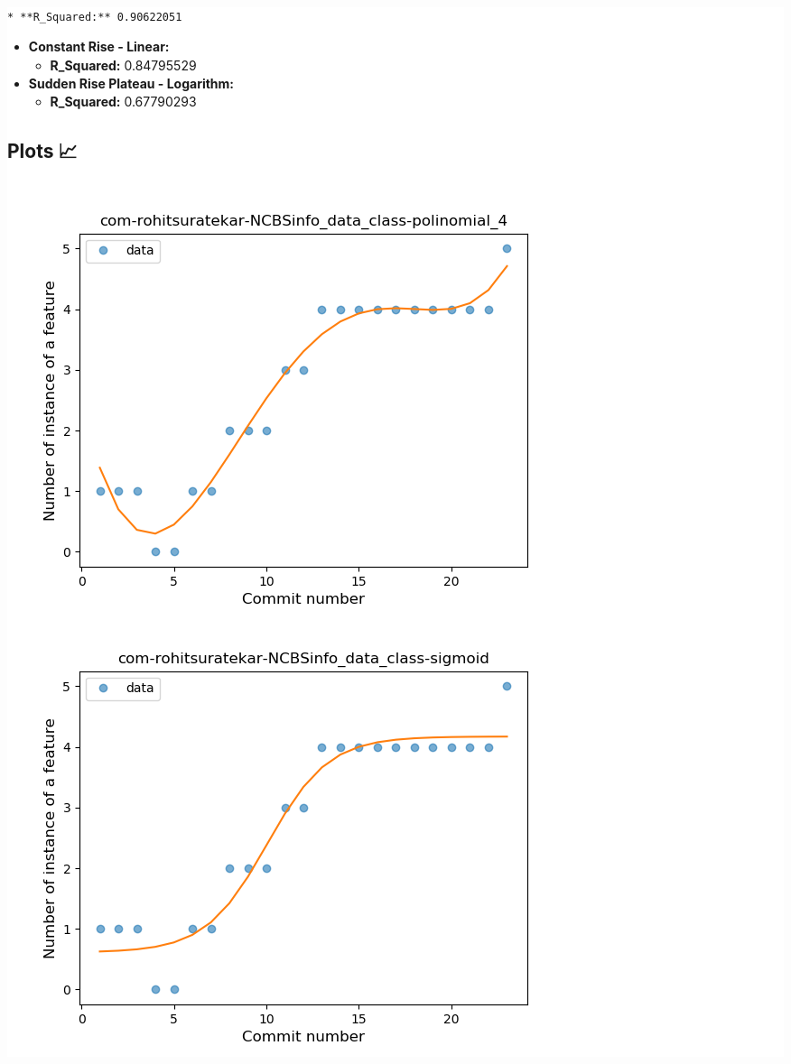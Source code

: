     * **R_Squared:** 0.90622051
* **Constant Rise - Linear:** ![equation](http://latex.codecogs.com/svg.latex?0.210474x%20&plus;%200.16996)
    * **R_Squared:** 0.84795529
* **Sudden Rise Plateau - Logarithm:** ![equation](http://latex.codecogs.com/svg.latex?1.635735%5Clog_%7B3.718075%7D%28x%29%20&plus;%200.0)
    * **R_Squared:** 0.67790293

**Plots** :chart_with_upwards_trend:
-----

![com-rohitsuratekar-NCBSinfo T11_4](../plots/com-rohitsuratekar-NCBSinfo_data_class_T11_4.png)
![com-rohitsuratekar-NCBSinfo T7](../plots/com-rohitsuratekar-NCBSinfo_data_class_T7.png)